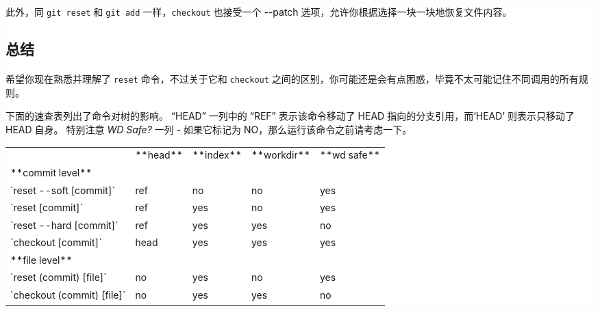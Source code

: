 此外，同 `git reset` 和 `git add` 一样，`checkout` 也接受一个 --patch 选项，允许你根据选择一块一块地恢复文件内容。

## 总结
希望你现在熟悉并理解了 `reset` 命令，不过关于它和 `checkout` 之间的区别，你可能还是会有点困惑，毕竟不太可能记住不同调用的所有规则。

下面的速查表列出了命令对树的影响。 “HEAD” 一列中的 “REF” 表示该命令移动了 HEAD 指向的分支引用，而‘HEAD’ 则表示只移动了 HEAD 自身。 特别注意 *WD Safe?* 一列 - 如果它标记为 NO，那么运行该命令之前请考虑一下。
<table><tr><td></td><td>**head**</td><td>**index**</td><td>**workdir**</td><td>**wd safe**</td></tr><tr><td>**commit level**</td><td colspan="4"></td></tr><tr><td>`reset --soft [commit]`</td><td>ref</td><td>no</td><td>no</td><td>yes</td></tr><tr><td>`reset [commit]`</td><td>ref</td><td>yes</td><td>no</td><td>yes</td></tr><tr><td>`reset --hard [commit]`</td><td>ref</td><td>yes</td><td>yes</td><td>no</td></tr><tr><td>`checkout [commit]`</td><td>head</td><td>yes</td><td>yes</td><td>yes</td></tr><tr><td>**file level**</td><td colspan="4"></td></tr><tr><td>`reset (commit) [file]`</td><td>no</td><td>yes</td><td>no</td><td>yes</td></tr><tr><td>`checkout (commit) [file]`</td><td>no</td><td>yes</td><td>yes</td><td>no</td></tr></table>
